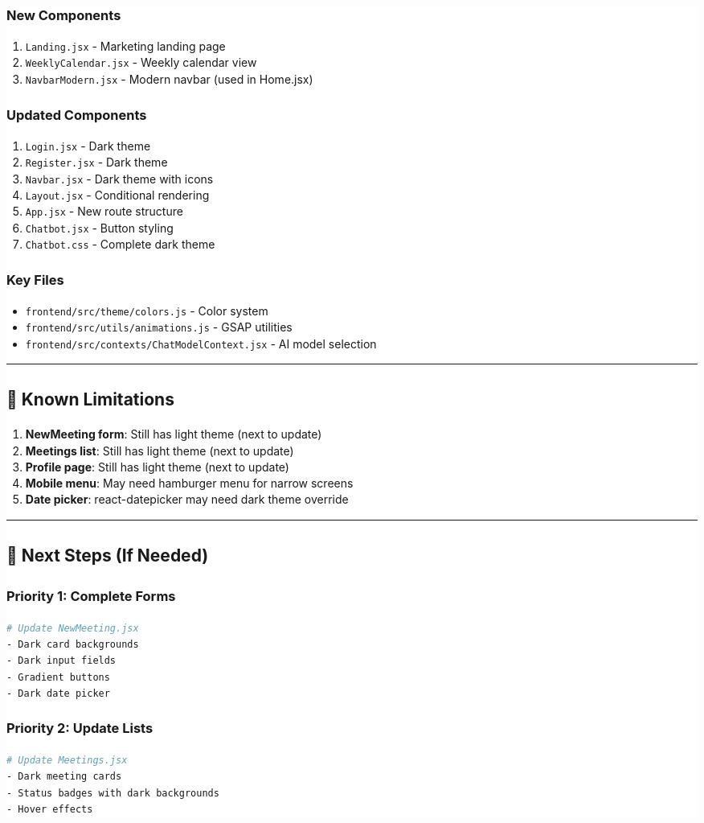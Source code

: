 ### New Components

1. `Landing.jsx` - Marketing landing page
2. `WeeklyCalendar.jsx` - Weekly calendar view
3. `NavbarModern.jsx` - Modern navbar (used in Home.jsx)

### Updated Components

1. `Login.jsx` - Dark theme
2. `Register.jsx` - Dark theme
3. `Navbar.jsx` - Dark theme with icons
4. `Layout.jsx` - Conditional rendering
5. `App.jsx` - New route structure
6. `Chatbot.jsx` - Button styling
7. `Chatbot.css` - Complete dark theme

### Key Files

- `frontend/src/theme/colors.js` - Color system
- `frontend/src/utils/animations.js` - GSAP utilities
- `frontend/src/contexts/ChatModelContext.jsx` - AI model selection

---

## 🐛 Known Limitations

1. **NewMeeting form**: Still has light theme (next to update)
2. **Meetings list**: Still has light theme (next to update)
3. **Profile page**: Still has light theme (next to update)
4. **Mobile menu**: May need hamburger menu for narrow screens
5. **Date picker**: react-datepicker may need dark theme override

---

## 🎯 Next Steps (If Needed)

### Priority 1: Complete Forms

```bash
# Update NewMeeting.jsx
- Dark card backgrounds
- Dark input fields
- Gradient buttons
- Dark date picker
```

### Priority 2: Update Lists

```bash
# Update Meetings.jsx
- Dark meeting cards
- Status badges with dark backgrounds
- Hover effects
```
